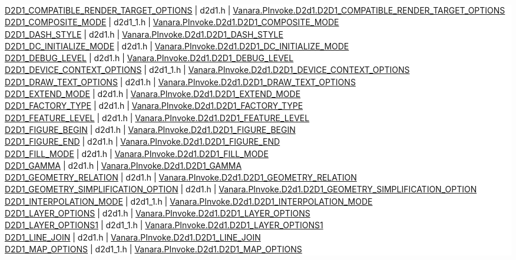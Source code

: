 [D2D1_COMPATIBLE_RENDER_TARGET_OPTIONS](https://www.google.com/search?num=5&q=D2D1_COMPATIBLE_RENDER_TARGET_OPTIONS+site%3Adocs.microsoft.com) | d2d1.h | [Vanara.PInvoke.D2d1.D2D1_COMPATIBLE_RENDER_TARGET_OPTIONS](https://github.com/dahall/Vanara/search?l=C%23&q=D2D1_COMPATIBLE_RENDER_TARGET_OPTIONS)  
[D2D1_COMPOSITE_MODE](https://www.google.com/search?num=5&q=D2D1_COMPOSITE_MODE+site%3Adocs.microsoft.com) | d2d1_1.h | [Vanara.PInvoke.D2d1.D2D1_COMPOSITE_MODE](https://github.com/dahall/Vanara/search?l=C%23&q=D2D1_COMPOSITE_MODE)  
[D2D1_DASH_STYLE](https://www.google.com/search?num=5&q=D2D1_DASH_STYLE+site%3Adocs.microsoft.com) | d2d1.h | [Vanara.PInvoke.D2d1.D2D1_DASH_STYLE](https://github.com/dahall/Vanara/search?l=C%23&q=D2D1_DASH_STYLE)  
[D2D1_DC_INITIALIZE_MODE](https://www.google.com/search?num=5&q=D2D1_DC_INITIALIZE_MODE+site%3Adocs.microsoft.com) | d2d1.h | [Vanara.PInvoke.D2d1.D2D1_DC_INITIALIZE_MODE](https://github.com/dahall/Vanara/search?l=C%23&q=D2D1_DC_INITIALIZE_MODE)  
[D2D1_DEBUG_LEVEL](https://www.google.com/search?num=5&q=D2D1_DEBUG_LEVEL+site%3Adocs.microsoft.com) | d2d1.h | [Vanara.PInvoke.D2d1.D2D1_DEBUG_LEVEL](https://github.com/dahall/Vanara/search?l=C%23&q=D2D1_DEBUG_LEVEL)  
[D2D1_DEVICE_CONTEXT_OPTIONS](https://www.google.com/search?num=5&q=D2D1_DEVICE_CONTEXT_OPTIONS+site%3Adocs.microsoft.com) | d2d1_1.h | [Vanara.PInvoke.D2d1.D2D1_DEVICE_CONTEXT_OPTIONS](https://github.com/dahall/Vanara/search?l=C%23&q=D2D1_DEVICE_CONTEXT_OPTIONS)  
[D2D1_DRAW_TEXT_OPTIONS](https://www.google.com/search?num=5&q=D2D1_DRAW_TEXT_OPTIONS+site%3Adocs.microsoft.com) | d2d1.h | [Vanara.PInvoke.D2d1.D2D1_DRAW_TEXT_OPTIONS](https://github.com/dahall/Vanara/search?l=C%23&q=D2D1_DRAW_TEXT_OPTIONS)  
[D2D1_EXTEND_MODE](https://www.google.com/search?num=5&q=D2D1_EXTEND_MODE+site%3Adocs.microsoft.com) | d2d1.h | [Vanara.PInvoke.D2d1.D2D1_EXTEND_MODE](https://github.com/dahall/Vanara/search?l=C%23&q=D2D1_EXTEND_MODE)  
[D2D1_FACTORY_TYPE](https://www.google.com/search?num=5&q=D2D1_FACTORY_TYPE+site%3Adocs.microsoft.com) | d2d1.h | [Vanara.PInvoke.D2d1.D2D1_FACTORY_TYPE](https://github.com/dahall/Vanara/search?l=C%23&q=D2D1_FACTORY_TYPE)  
[D2D1_FEATURE_LEVEL](https://www.google.com/search?num=5&q=D2D1_FEATURE_LEVEL+site%3Adocs.microsoft.com) | d2d1.h | [Vanara.PInvoke.D2d1.D2D1_FEATURE_LEVEL](https://github.com/dahall/Vanara/search?l=C%23&q=D2D1_FEATURE_LEVEL)  
[D2D1_FIGURE_BEGIN](https://www.google.com/search?num=5&q=D2D1_FIGURE_BEGIN+site%3Adocs.microsoft.com) | d2d1.h | [Vanara.PInvoke.D2d1.D2D1_FIGURE_BEGIN](https://github.com/dahall/Vanara/search?l=C%23&q=D2D1_FIGURE_BEGIN)  
[D2D1_FIGURE_END](https://www.google.com/search?num=5&q=D2D1_FIGURE_END+site%3Adocs.microsoft.com) | d2d1.h | [Vanara.PInvoke.D2d1.D2D1_FIGURE_END](https://github.com/dahall/Vanara/search?l=C%23&q=D2D1_FIGURE_END)  
[D2D1_FILL_MODE](https://www.google.com/search?num=5&q=D2D1_FILL_MODE+site%3Adocs.microsoft.com) | d2d1.h | [Vanara.PInvoke.D2d1.D2D1_FILL_MODE](https://github.com/dahall/Vanara/search?l=C%23&q=D2D1_FILL_MODE)  
[D2D1_GAMMA](https://www.google.com/search?num=5&q=D2D1_GAMMA+site%3Adocs.microsoft.com) | d2d1.h | [Vanara.PInvoke.D2d1.D2D1_GAMMA](https://github.com/dahall/Vanara/search?l=C%23&q=D2D1_GAMMA)  
[D2D1_GEOMETRY_RELATION](https://www.google.com/search?num=5&q=D2D1_GEOMETRY_RELATION+site%3Adocs.microsoft.com) | d2d1.h | [Vanara.PInvoke.D2d1.D2D1_GEOMETRY_RELATION](https://github.com/dahall/Vanara/search?l=C%23&q=D2D1_GEOMETRY_RELATION)  
[D2D1_GEOMETRY_SIMPLIFICATION_OPTION](https://www.google.com/search?num=5&q=D2D1_GEOMETRY_SIMPLIFICATION_OPTION+site%3Adocs.microsoft.com) | d2d1.h | [Vanara.PInvoke.D2d1.D2D1_GEOMETRY_SIMPLIFICATION_OPTION](https://github.com/dahall/Vanara/search?l=C%23&q=D2D1_GEOMETRY_SIMPLIFICATION_OPTION)  
[D2D1_INTERPOLATION_MODE](https://www.google.com/search?num=5&q=D2D1_INTERPOLATION_MODE+site%3Adocs.microsoft.com) | d2d1_1.h | [Vanara.PInvoke.D2d1.D2D1_INTERPOLATION_MODE](https://github.com/dahall/Vanara/search?l=C%23&q=D2D1_INTERPOLATION_MODE)  
[D2D1_LAYER_OPTIONS](https://www.google.com/search?num=5&q=D2D1_LAYER_OPTIONS+site%3Adocs.microsoft.com) | d2d1.h | [Vanara.PInvoke.D2d1.D2D1_LAYER_OPTIONS](https://github.com/dahall/Vanara/search?l=C%23&q=D2D1_LAYER_OPTIONS)  
[D2D1_LAYER_OPTIONS1](https://www.google.com/search?num=5&q=D2D1_LAYER_OPTIONS1+site%3Adocs.microsoft.com) | d2d1_1.h | [Vanara.PInvoke.D2d1.D2D1_LAYER_OPTIONS1](https://github.com/dahall/Vanara/search?l=C%23&q=D2D1_LAYER_OPTIONS1)  
[D2D1_LINE_JOIN](https://www.google.com/search?num=5&q=D2D1_LINE_JOIN+site%3Adocs.microsoft.com) | d2d1.h | [Vanara.PInvoke.D2d1.D2D1_LINE_JOIN](https://github.com/dahall/Vanara/search?l=C%23&q=D2D1_LINE_JOIN)  
[D2D1_MAP_OPTIONS](https://www.google.com/search?num=5&q=D2D1_MAP_OPTIONS+site%3Adocs.microsoft.com) | d2d1_1.h | [Vanara.PInvoke.D2d1.D2D1_MAP_OPTIONS](https://github.com/dahall/Vanara/search?l=C%23&q=D2D1_MAP_OPTIONS)  